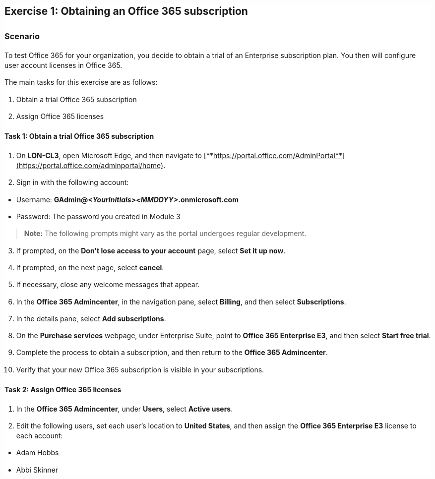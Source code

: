 

## Exercise 1: Obtaining an Office 365 subscription
  
### Scenario
  
 To test Office 365 for your organization, you decide to obtain a trial of an Enterprise subscription plan. You then will configure user account licenses in Office 365. 

The main tasks for this exercise are as follows:

1. Obtain a trial Office 365 subscription

2. Assign Office 365 licenses



#### Task 1: Obtain a trial Office 365 subscription
  
1. On  **LON-CL3**, open Microsoft Edge, and then navigate to  [**https://portal.office.com/AdminPortal**](https://portal.office.com/adminportal/home).

2. Sign in with the following account:


- Username:  **GAdmin@*&lt;YourInitials&gt;&lt;MMDDYY&gt;*.onmicrosoft.com**

- Password: The password you created in Module 3

>  **Note:** The following prompts might vary as the portal undergoes regular development.

3. If prompted, on the  **Don't lose access to your account** page, select **Set it up now**.

4. If prompted, on the next page, select  **cancel**.

5. If necessary, close any welcome messages that appear.

6. In the  **Office 365 Admincenter**, in the navigation pane, select  **Billing**, and then select  **Subscriptions**. 

7. In the details pane, select  **Add subscriptions**. 

8. On the  **Purchase services** webpage, under Enterprise Suite, point to **Office 365 Enterprise E3**, and then select  **Start free trial**.

9. Complete the process to obtain a subscription, and then return to the  **Office 365 Admincenter**. 

10. Verify that your new Office 365 subscription is visible in your subscriptions. 



#### Task 2: Assign Office 365 licenses
  
1. In the  **Office 365 Admincenter**, under  **Users**, select  **Active users**. 

2. Edit the following users, set each user’s location to  **United States**, and then assign the  **Office 365 Enterprise E3** license to each account:

  - Adam Hobbs

  - Abbi Skinner
